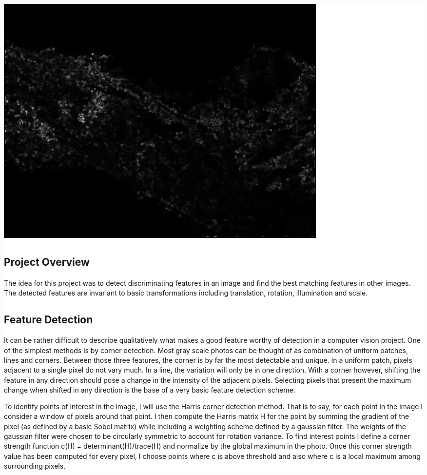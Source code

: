   </a>
  <a href="/images/image-feature-detection-description-matching/3.webp">
    <img src="/images/image-feature-detection-description-matching/3.webp">
  </a>
</figure>

## Project Overview

The idea for this project was to detect discriminating features in an image and find the best matching features in other images. The detected features are invariant to basic transformations including translation, rotation, illumination and scale.

## Feature Detection

It can be rather difficult to describe qualitatively what makes a good feature worthy of detection in a computer vision project. One of the simplest methods is by corner detection. Most gray scale photos can be thought of as combination of uniform patches, lines and corners. Between those three features, the corner is by far the most detectable and unique. In a uniform patch, pixels adjacent to a single pixel do not vary much. In a line, the variation will only be in one direction. With a corner however, shifting the feature in any direction should pose a change in the intensity of the adjacent pixels. Selecting pixels that present the maximum change when shifted in any direction is the base of a very basic feature detection scheme.

To identify points of interest in the image, I will use the Harris corner detection method. That is to say, for each point in the image I consider a window of pixels around that point. I then compute the Harris matrix H for the point by summing the gradient of the pixel (as defined by a basic Sobel matrix) while including a weighting scheme defined by a gaussian filter. The weights of the gaussian filter were chosen to be circularly symmetric to account for rotation variance. To find interest points I define a corner strength function c(H) = determinant(H)/trace(H) and normalize by the global maximum in the photo. Once this corner strength value has been computed for every pixel, I choose points where c is above threshold and also where c is a local maximum among surrounding pixels.
